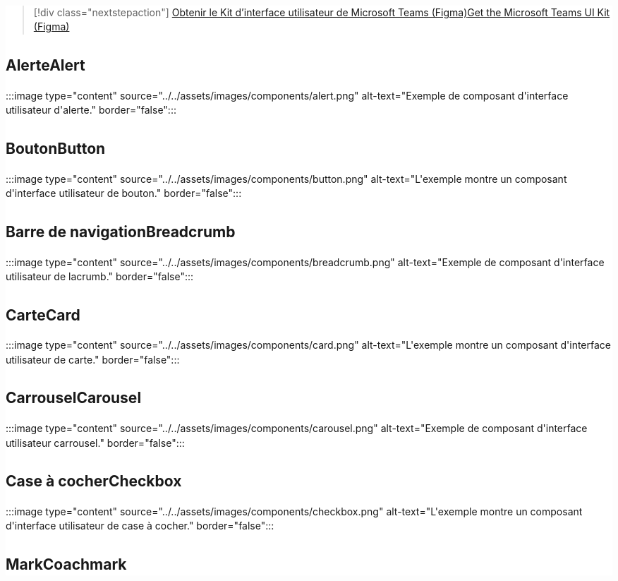 > [!div class="nextstepaction"]
> [<span data-ttu-id="9d6a0-110">Obtenir le Kit d’interface utilisateur de Microsoft Teams (Figma)</span><span class="sxs-lookup"><span data-stu-id="9d6a0-110">Get the Microsoft Teams UI Kit (Figma)</span></span>](https://www.figma.com/community/file/916836509871353159)

## <a name="alert"></a><span data-ttu-id="9d6a0-111">Alerte</span><span class="sxs-lookup"><span data-stu-id="9d6a0-111">Alert</span></span>

:::image type="content" source="../../assets/images/components/alert.png" alt-text="Exemple de composant d'interface utilisateur d'alerte." border="false":::

## <a name="button"></a><span data-ttu-id="9d6a0-113">Bouton</span><span class="sxs-lookup"><span data-stu-id="9d6a0-113">Button</span></span>

:::image type="content" source="../../assets/images/components/button.png" alt-text="L'exemple montre un composant d'interface utilisateur de bouton." border="false":::

## <a name="breadcrumb"></a><span data-ttu-id="9d6a0-115">Barre de navigation</span><span class="sxs-lookup"><span data-stu-id="9d6a0-115">Breadcrumb</span></span>

:::image type="content" source="../../assets/images/components/breadcrumb.png" alt-text="Exemple de composant d'interface utilisateur de lacrumb." border="false":::

## <a name="card"></a><span data-ttu-id="9d6a0-117">Carte</span><span class="sxs-lookup"><span data-stu-id="9d6a0-117">Card</span></span>

:::image type="content" source="../../assets/images/components/card.png" alt-text="L'exemple montre un composant d'interface utilisateur de carte." border="false":::

## <a name="carousel"></a><span data-ttu-id="9d6a0-119">Carrousel</span><span class="sxs-lookup"><span data-stu-id="9d6a0-119">Carousel</span></span>

:::image type="content" source="../../assets/images/components/carousel.png" alt-text="Exemple de composant d'interface utilisateur carrousel." border="false":::

## <a name="checkbox"></a><span data-ttu-id="9d6a0-121">Case à cocher</span><span class="sxs-lookup"><span data-stu-id="9d6a0-121">Checkbox</span></span>

:::image type="content" source="../../assets/images/components/checkbox.png" alt-text="L'exemple montre un composant d'interface utilisateur de case à cocher." border="false":::

## <a name="coachmark"></a><span data-ttu-id="9d6a0-123">Mark</span><span class="sxs-lookup"><span data-stu-id="9d6a0-123">Coachmark</span></span>
